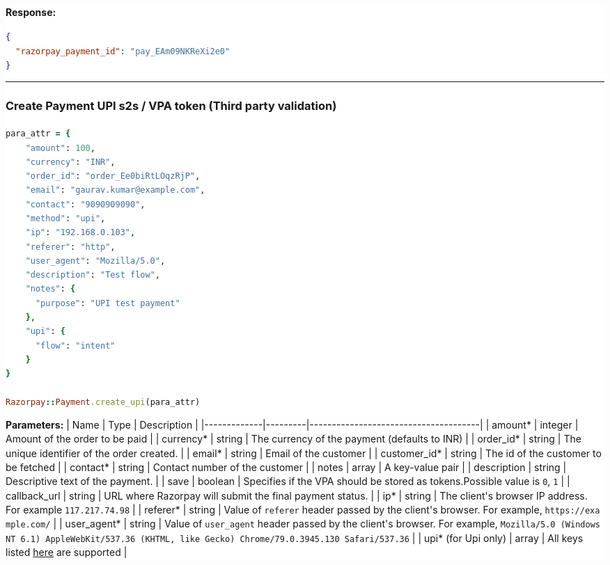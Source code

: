**Response:** <br>
```json
{
  "razorpay_payment_id": "pay_EAm09NKReXi2e0"
}
```
-------------------------------------------------------------------------------------------------------
### Create Payment UPI s2s / VPA token (Third party validation)

```rb
para_attr = {
    "amount": 100,
    "currency": "INR",
    "order_id": "order_Ee0biRtLOqzRjP",
    "email": "gaurav.kumar@example.com",
    "contact": "9090909090",
    "method": "upi",
    "ip": "192.168.0.103",
    "referer": "http",
    "user_agent": "Mozilla/5.0",
    "description": "Test flow",
    "notes": {
      "purpose": "UPI test payment"
    },
    "upi": {
      "flow": "intent"
    }
}

Razorpay::Payment.create_upi(para_attr)
```

**Parameters:**
| Name        | Type    | Description                          |
|-------------|---------|--------------------------------------|
| amount*          | integer | Amount of the order to be paid  |
| currency*   | string  | The currency of the payment (defaults to INR)                                  |
| order_id*        | string  | The unique identifier of the order created. |
| email*        | string      | Email of the customer                       |
| customer_id*   | string      | The id of the customer to be fetched |
| contact*      | string      | Contact number of the customer              |
| notes | array  | A key-value pair  |
| description | string  | Descriptive text of the payment. |
| save | boolean  |  Specifies if the VPA should be stored as tokens.Possible value is `0`, `1`  |
| callback_url   | string      | URL where Razorpay will submit the final payment status. |
| ip*   | string      | The client's browser IP address. For example `117.217.74.98` |
| referer*   | string      | Value of `referer` header passed by the client's browser. For example, `https://example.com/` |
| user_agent*   | string      | Value of `user_agent` header passed by the client's browser. For example, `Mozilla/5.0 (Windows NT 6.1) AppleWebKit/537.36 (KHTML, like Gecko) Chrome/79.0.3945.130 Safari/537.36` |
| upi* (for Upi only)  | array      | All keys listed [here](https://razorpay.com/docs/payments/third-party-validation/s2s-integration/upi/intent/#step-2-initiate-a-payment) are supported  |
